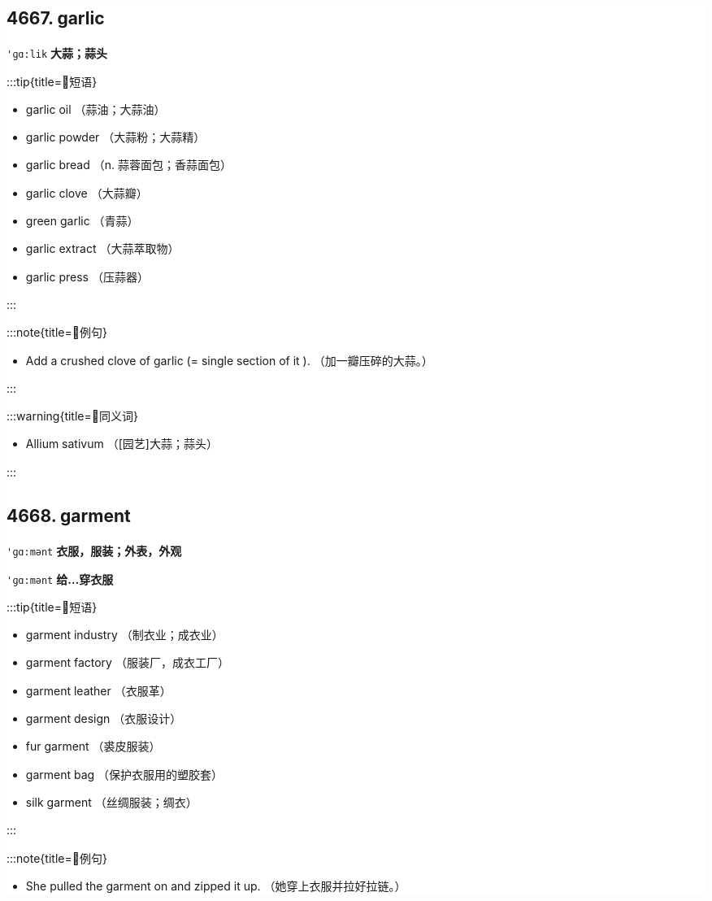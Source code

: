 
## 4667. garlic

`'ɡɑ:lik`  **大蒜；蒜头**

:::tip{title=🤩短语}

- garlic oil （蒜油；大蒜油）

- garlic powder （大蒜粉；大蒜精）

- garlic bread （n. 蒜蓉面包；香蒜面包）

- garlic clove （大蒜瓣）

- green garlic （青蒜）

- garlic extract （大蒜萃取物）

- garlic press （压蒜器）

:::

:::note{title=🎤例句}

- Add a crushed clove of garlic (= single section of it ). （加一瓣压碎的大蒜。）

:::

:::warning{title=🤔同义词}

- Allium sativum （[园艺]大蒜；蒜头）

:::


## 4668. garment

`'ɡɑ:mənt`  **衣服，服装；外表，外观**

`'ɡɑ:mənt`  **给…穿衣服**

:::tip{title=🤩短语}

- garment industry （制衣业；成衣业）

- garment factory （服装厂，成衣工厂）

- garment leather （衣服革）

- garment design （衣服设计）

- fur garment （裘皮服装）

- garment bag （保护衣服用的塑胶套）

- silk garment （丝绸服装；绸衣）

:::

:::note{title=🎤例句}

- She pulled the garment on and zipped it up. （她穿上衣服并拉好拉链。）
